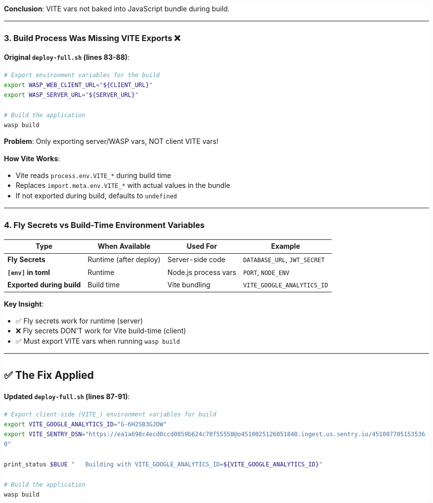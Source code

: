 **Conclusion**: VITE vars not baked into JavaScript bundle during build.

---

### 3. Build Process Was Missing VITE Exports ❌

**Original `deploy-full.sh` (lines 83-88)**:
```bash
# Export environment variables for the build
export WASP_WEB_CLIENT_URL="${CLIENT_URL}"
export WASP_SERVER_URL="${SERVER_URL}"

# Build the application
wasp build
```

**Problem**: Only exporting server/WASP vars, NOT client VITE vars!

**How Vite Works**:
- Vite reads `process.env.VITE_*` during build time
- Replaces `import.meta.env.VITE_*` with actual values in the bundle
- If not exported during build, defaults to `undefined`

---

### 4. Fly Secrets vs Build-Time Environment Variables

| Type | When Available | Used For | Example |
|------|----------------|----------|---------|
| **Fly Secrets** | Runtime (after deploy) | Server-side code | `DATABASE_URL`, `JWT_SECRET` |
| **`[env]` in toml** | Runtime | Node.js process vars | `PORT`, `NODE_ENV` |
| **Exported during build** | Build time | Vite bundling | `VITE_GOOGLE_ANALYTICS_ID` |

**Key Insight**: 
- ✅ Fly secrets work for runtime (server)
- ❌ Fly secrets DON'T work for Vite build-time (client)
- ✅ Must export VITE vars when running `wasp build`

---

## ✅ The Fix Applied

**Updated `deploy-full.sh` (lines 87-91)**:
```bash
# Export client-side (VITE_) environment variables for build
export VITE_GOOGLE_ANALYTICS_ID="G-6H2SB3GJDW"
export VITE_SENTRY_DSN="https://ea1a698c4ecd0ccd0859b624c70f55550@o4510025126051840.ingest.us.sentry.io/4510077051535360"

print_status $BLUE "   Building with VITE_GOOGLE_ANALYTICS_ID=${VITE_GOOGLE_ANALYTICS_ID}"

# Build the application
wasp build
```
